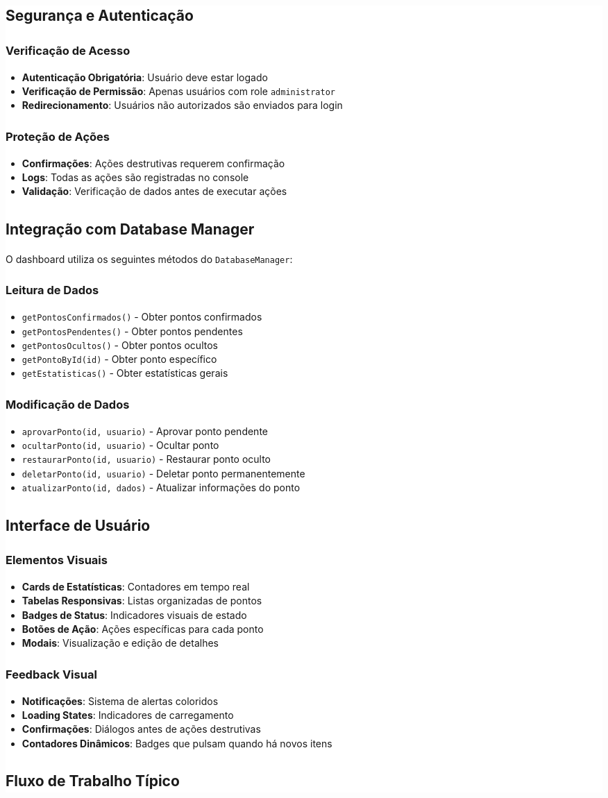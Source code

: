 ## Segurança e Autenticação

### Verificação de Acesso
- **Autenticação Obrigatória**: Usuário deve estar logado
- **Verificação de Permissão**: Apenas usuários com role `administrator`
- **Redirecionamento**: Usuários não autorizados são enviados para login

### Proteção de Ações
- **Confirmações**: Ações destrutivas requerem confirmação
- **Logs**: Todas as ações são registradas no console
- **Validação**: Verificação de dados antes de executar ações

## Integração com Database Manager

O dashboard utiliza os seguintes métodos do `DatabaseManager`:

### Leitura de Dados
- `getPontosConfirmados()` - Obter pontos confirmados
- `getPontosPendentes()` - Obter pontos pendentes
- `getPontosOcultos()` - Obter pontos ocultos
- `getPontoById(id)` - Obter ponto específico
- `getEstatisticas()` - Obter estatísticas gerais

### Modificação de Dados
- `aprovarPonto(id, usuario)` - Aprovar ponto pendente
- `ocultarPonto(id, usuario)` - Ocultar ponto
- `restaurarPonto(id, usuario)` - Restaurar ponto oculto
- `deletarPonto(id, usuario)` - Deletar ponto permanentemente
- `atualizarPonto(id, dados)` - Atualizar informações do ponto

## Interface de Usuário

### Elementos Visuais
- **Cards de Estatísticas**: Contadores em tempo real
- **Tabelas Responsivas**: Listas organizadas de pontos
- **Badges de Status**: Indicadores visuais de estado
- **Botões de Ação**: Ações específicas para cada ponto
- **Modais**: Visualização e edição de detalhes

### Feedback Visual
- **Notificações**: Sistema de alertas coloridos
- **Loading States**: Indicadores de carregamento
- **Confirmações**: Diálogos antes de ações destrutivas
- **Contadores Dinâmicos**: Badges que pulsam quando há novos itens

## Fluxo de Trabalho Típico
